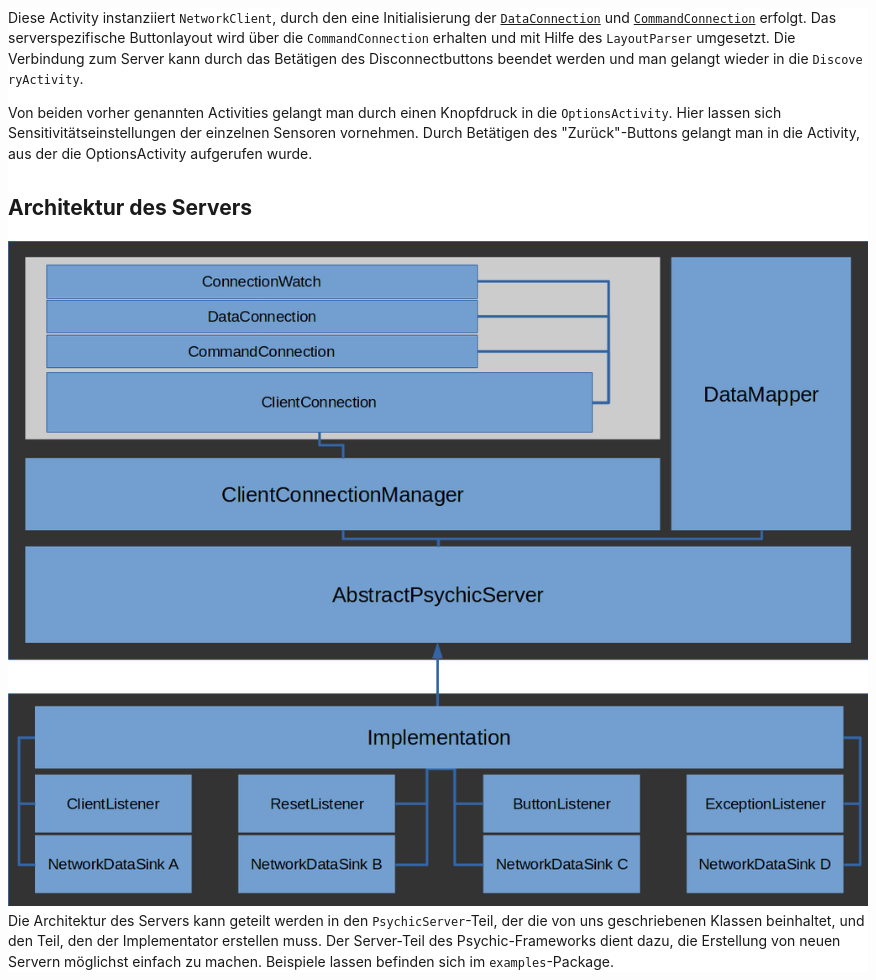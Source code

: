Diese Activity instanziiert ```NetworkClient```, durch den eine Initialisierung der [```DataConnection```](#datenverbindung) und [```CommandConnection```](#kontrollverbindung) erfolgt.
Das serverspezifische Buttonlayout wird über die ```CommandConnection``` erhalten und mit Hilfe des ```LayoutParser``` umgesetzt. Die Verbindung zum Server kann durch das Betätigen des Disconnectbuttons beendet werden und man gelangt wieder in die ```DiscoveryActivity```.

Von beiden vorher genannten Activities gelangt man durch einen Knopfdruck in die ```OptionsActivity```. Hier lassen sich Sensitivitätseinstellungen der einzelnen Sensoren vornehmen.
Durch Betätigen des "Zurück"-Buttons gelangt man in die Activity, aus der die OptionsActivity aufgerufen wurde.

## Architektur des Servers
![Architektur des Servers](serverArchitektur.png)
Die Architektur des Servers kann geteilt werden in den ```PsychicServer```-Teil, der die von uns geschriebenen Klassen beinhaltet, und den Teil, den der Implementator erstellen muss. Der Server-Teil des Psychic-Frameworks dient dazu, die Erstellung von neuen Servern möglichst einfach zu machen. Beispiele lassen befinden sich im ```examples```-Package.
